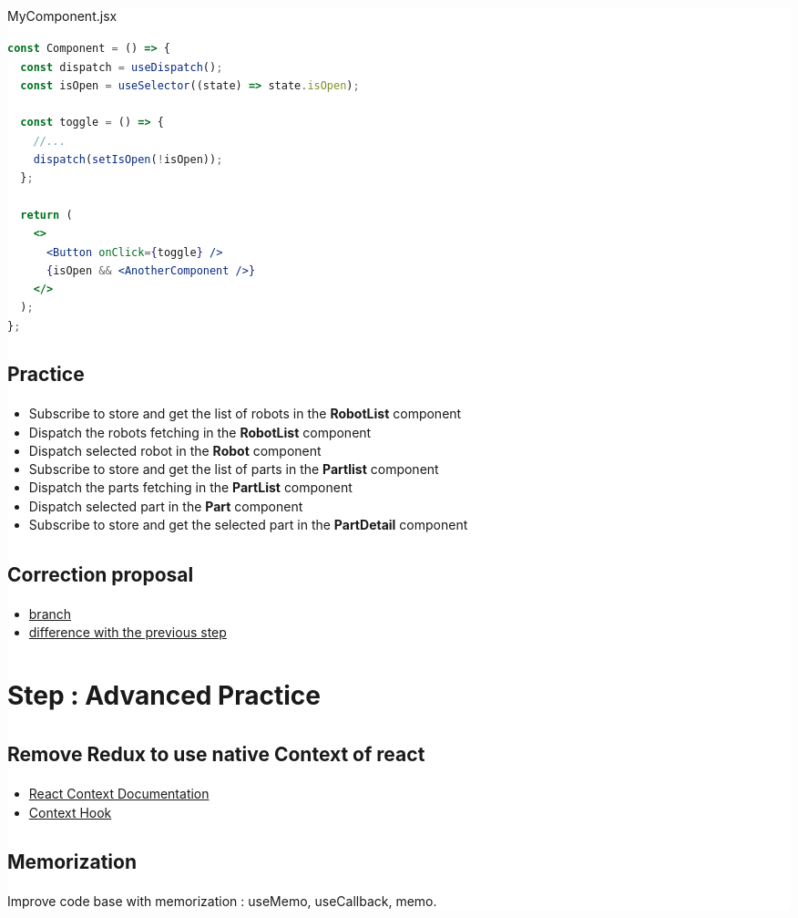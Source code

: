 MyComponent.jsx

```jsx
const Component = () => {
  const dispatch = useDispatch();
  const isOpen = useSelector((state) => state.isOpen);

  const toggle = () => {
    //...
    dispatch(setIsOpen(!isOpen));
  };

  return (
    <>
      <Button onClick={toggle} />
      {isOpen && <AnotherComponent />}
    </>
  );
};
```

## Practice

- Subscribe to store and get the list of robots in the **RobotList** component
- Dispatch the robots fetching in the **RobotList** component
- Dispatch selected robot in the **Robot** component
- Subscribe to store and get the list of parts in the **Partlist** component
- Dispatch the parts fetching in the **PartList** component
- Dispatch selected part in the **Part** component
- Subscribe to store and get the selected part in the **PartDetail** component

## Correction proposal

- [branch](https://github.com/loiclegoff/irc-react-2024-correction/tree/step5-list_of_robots_with_related_parts_redux)
- [difference with the previous step](https://github.com/loiclegoff/irc-react-2024-correction/compare/step4bis-list_of_robots_with_related_parts_and_right_panel...step5-list_of_robots_with_related_parts_redux?diff=split)

# Step : Advanced Practice

## Remove Redux to use native Context of react

- [React Context Documentation](https://react.dev/learn/passing-data-deeply-with-context)
- [Context Hook](https://react.dev/reference/react/useContext)

## Memorization

Improve code base with memorization : useMemo, useCallback, memo.
